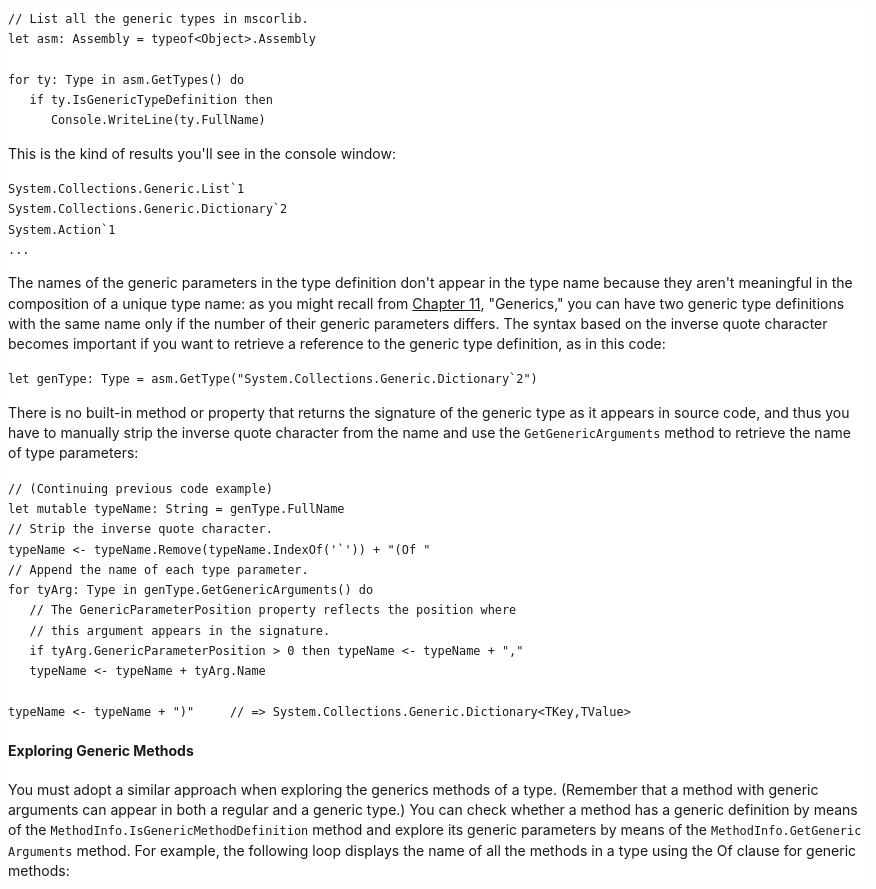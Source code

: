 ```F#
// List all the generic types in mscorlib.
let asm: Assembly = typeof<Object>.Assembly

for ty: Type in asm.GetTypes() do
   if ty.IsGenericTypeDefinition then
      Console.WriteLine(ty.FullName)

```

This is the kind of results you'll see in the console window:

```
System.Collections.Generic.List`1
System.Collections.Generic.Dictionary`2
System.Action`1
...
```

The names of the generic parameters in the type definition don't appear in the type name because they aren't meaningful in the composition of a unique type name: as you might recall from [Chapter 11](BBL0054.html#859), "Generics," you can have two generic type definitions with the same name only if the number of their generic parameters differs. The syntax based on the inverse quote character becomes important if you want to retrieve a reference to the generic type definition, as in this code:

```F#
let genType: Type = asm.GetType("System.Collections.Generic.Dictionary`2")
```

There is no built-in method or property that returns the signature of the generic type as it appears in source code, and thus you have to manually strip the inverse quote character from the name and use the `GetGenericArguments` method to retrieve the name of type parameters:

```F#
// (Continuing previous code example)
let mutable typeName: String = genType.FullName
// Strip the inverse quote character.
typeName <- typeName.Remove(typeName.IndexOf('`')) + "(Of "
// Append the name of each type parameter.
for tyArg: Type in genType.GetGenericArguments() do
   // The GenericParameterPosition property reflects the position where
   // this argument appears in the signature.
   if tyArg.GenericParameterPosition > 0 then typeName <- typeName + ","
   typeName <- typeName + tyArg.Name

typeName <- typeName + ")"     // => System.Collections.Generic.Dictionary<TKey,TValue>

```

#### Exploring Generic Methods

You must adopt a similar approach when exploring the generics methods of a type. (Remember that a method with generic arguments can appear in both a regular and a generic type.) You can check whether a method has a generic definition by means of the `MethodInfo.IsGenericMethodDefinition` method and explore its generic parameters by means of the `MethodInfo.GetGenericArguments` method. For example, the following loop displays the name of all the methods in a type using the Of clause for generic methods:
